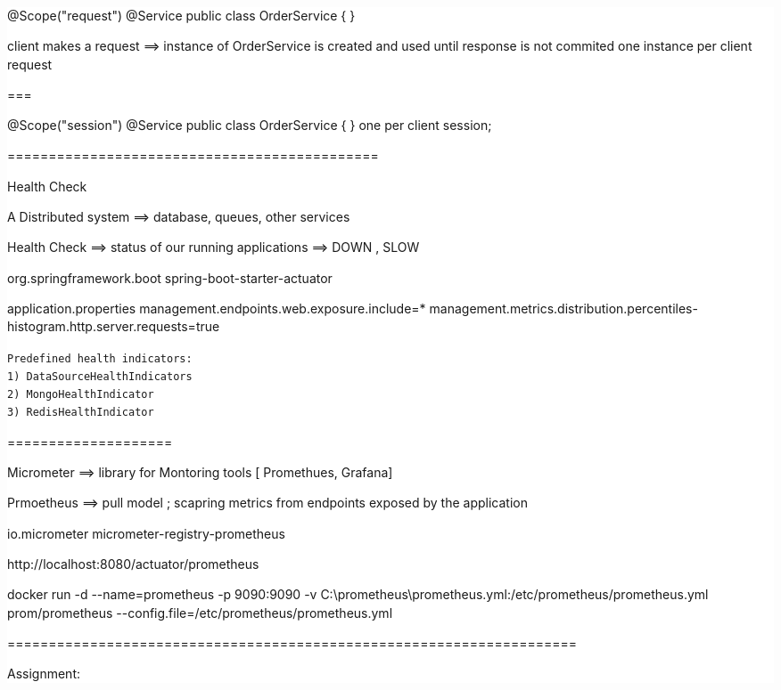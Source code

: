 @Scope("request")
@Service
public class OrderService { }

client makes a request ==> instance of OrderService is created and used until response is not commited
one instance per client request

===

@Scope("session")
@Service
public class OrderService { }
one per client session; 

=============================================



Health Check

A Distributed system ==> database, queues, other services

Health Check ==> status of our running applications ==> DOWN , SLOW

<dependency>
			<groupId>org.springframework.boot</groupId>
			<artifactId>spring-boot-starter-actuator</artifactId>
</dependency>

application.properties
management.endpoints.web.exposure.include=*
management.metrics.distribution.percentiles-histogram.http.server.requests=true


	Predefined health indicators:
	1) DataSourceHealthIndicators
	2) MongoHealthIndicator
	3) RedisHealthIndicator

====================

Micrometer ==> library for Montoring tools [ Promethues, Grafana]


Prmoetheus ==> pull model ; scapring metrics from endpoints exposed by the application

<dependency>
	<groupId>io.micrometer</groupId>
	<artifactId>micrometer-registry-prometheus</artifactId>
</dependency>

http://localhost:8080/actuator/prometheus

docker run -d --name=prometheus -p 9090:9090 -v C:\prometheus\prometheus.yml:/etc/prometheus/prometheus.yml prom/prometheus --config.file=/etc/prometheus/prometheus.yml

=====================================================================

Assignment:
